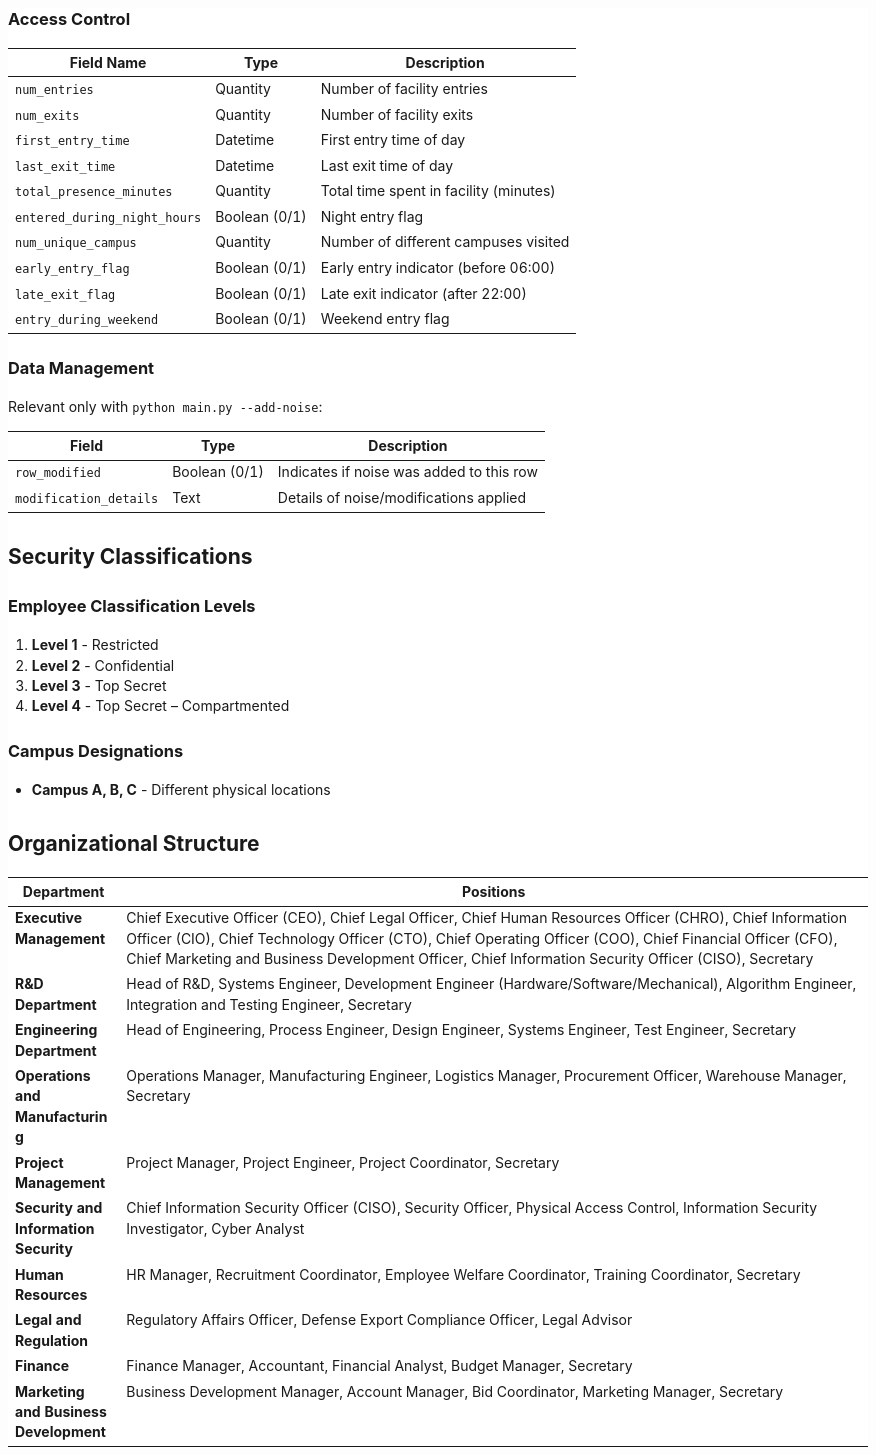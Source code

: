 ### Access Control
| Field Name | Type | Description |
|------------|------|-------------|
| `num_entries` | Quantity | Number of facility entries |
| `num_exits` | Quantity | Number of facility exits |
| `first_entry_time` | Datetime | First entry time of day |
| `last_exit_time` | Datetime | Last exit time of day |
| `total_presence_minutes` | Quantity | Total time spent in facility (minutes) |
| `entered_during_night_hours` | Boolean (0/1) | Night entry flag |
| `num_unique_campus` | Quantity | Number of different campuses visited |
| `early_entry_flag` | Boolean (0/1) | Early entry indicator (before 06:00) |
| `late_exit_flag` | Boolean (0/1) | Late exit indicator (after 22:00) |
| `entry_during_weekend` | Boolean (0/1) | Weekend entry flag |

### Data Management
Relevant only with `python main.py --add-noise`:

| Field | Type | Description |
|-------|------|-------------|
| `row_modified` | Boolean (0/1) | Indicates if noise was added to this row |
| `modification_details` | Text | Details of noise/modifications applied |

## Security Classifications

### Employee Classification Levels
1. **Level 1** - Restricted 
2. **Level 2** - Confidential 
3. **Level 3** - Top Secret 
4. **Level 4** - Top Secret – Compartmented

### Campus Designations
- **Campus A, B, C** - Different physical locations 

## Organizational Structure

| Department | Positions |
|------------|-----------|
| **Executive Management** | Chief Executive Officer (CEO), Chief Legal Officer, Chief Human Resources Officer (CHRO), Chief Information Officer (CIO), Chief Technology Officer (CTO), Chief Operating Officer (COO), Chief Financial Officer (CFO), Chief Marketing and Business Development Officer, Chief Information Security Officer (CISO), Secretary |
| **R&D Department** | Head of R&D, Systems Engineer, Development Engineer (Hardware/Software/Mechanical), Algorithm Engineer, Integration and Testing Engineer, Secretary |
| **Engineering Department** | Head of Engineering, Process Engineer, Design Engineer, Systems Engineer, Test Engineer, Secretary |
| **Operations and Manufacturing** | Operations Manager, Manufacturing Engineer, Logistics Manager, Procurement Officer, Warehouse Manager, Secretary |
| **Project Management** | Project Manager, Project Engineer, Project Coordinator, Secretary |
| **Security and Information Security** | Chief Information Security Officer (CISO), Security Officer, Physical Access Control, Information Security Investigator, Cyber Analyst |
| **Human Resources** | HR Manager, Recruitment Coordinator, Employee Welfare Coordinator, Training Coordinator, Secretary |
| **Legal and Regulation** | Regulatory Affairs Officer, Defense Export Compliance Officer, Legal Advisor |
| **Finance** | Finance Manager, Accountant, Financial Analyst, Budget Manager, Secretary |
| **Marketing and Business Development** | Business Development Manager, Account Manager, Bid Coordinator, Marketing Manager, Secretary |